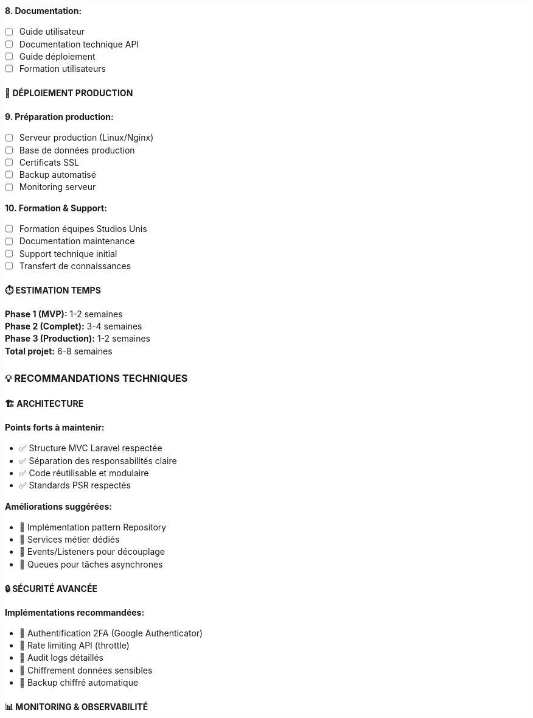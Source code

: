 **8. Documentation:**
- [ ] Guide utilisateur
- [ ] Documentation technique API
- [ ] Guide déploiement
- [ ] Formation utilisateurs

#### 🚀 DÉPLOIEMENT PRODUCTION

**9. Préparation production:**
- [ ] Serveur production (Linux/Nginx)
- [ ] Base de données production
- [ ] Certificats SSL
- [ ] Backup automatisé
- [ ] Monitoring serveur

**10. Formation & Support:**
- [ ] Formation équipes Studios Unis
- [ ] Documentation maintenance
- [ ] Support technique initial
- [ ] Transfert de connaissances

#### ⏱️ ESTIMATION TEMPS

**Phase 1 (MVP):** 1-2 semaines  
**Phase 2 (Complet):** 3-4 semaines  
**Phase 3 (Production):** 1-2 semaines  
**Total projet:** 6-8 semaines


### 💡 RECOMMANDATIONS TECHNIQUES

#### 🏗️ ARCHITECTURE

**Points forts à maintenir:**
- ✅ Structure MVC Laravel respectée
- ✅ Séparation des responsabilités claire
- ✅ Code réutilisable et modulaire
- ✅ Standards PSR respectés

**Améliorations suggérées:**
- 🔄 Implémentation pattern Repository
- 🔄 Services métier dédiés
- 🔄 Events/Listeners pour découplage
- 🔄 Queues pour tâches asynchrones

#### 🔒 SÉCURITÉ AVANCÉE

**Implémentations recommandées:**
- 🔄 Authentification 2FA (Google Authenticator)
- 🔄 Rate limiting API (throttle)
- 🔄 Audit logs détaillés
- 🔄 Chiffrement données sensibles
- 🔄 Backup chiffré automatique

#### 📊 MONITORING & OBSERVABILITÉ
